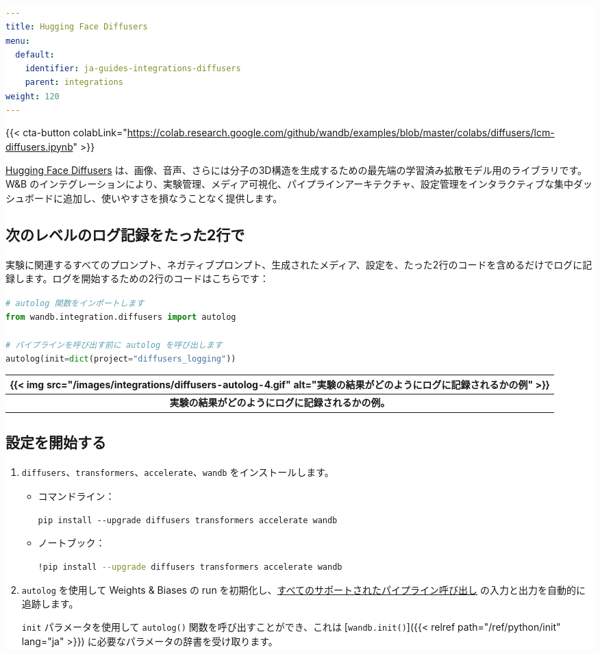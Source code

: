 ```yaml
---
title: Hugging Face Diffusers
menu:
  default:
    identifier: ja-guides-integrations-diffusers
    parent: integrations
weight: 120
---
```


{{< cta-button colabLink="https://colab.research.google.com/github/wandb/examples/blob/master/colabs/diffusers/lcm-diffusers.ipynb" >}}

[Hugging Face Diffusers](https://huggingface.co/docs/diffusers) は、画像、音声、さらには分子の3D構造を生成するための最先端の学習済み拡散モデル用のライブラリです。W&B のインテグレーションにより、実験管理、メディア可視化、パイプラインアーキテクチャ、設定管理をインタラクティブな集中ダッシュボードに追加し、使いやすさを損なうことなく提供します。

## 次のレベルのログ記録をたった2行で

実験に関連するすべてのプロンプト、ネガティブプロンプト、生成されたメディア、設定を、たった2行のコードを含めるだけでログに記録します。ログを開始するための2行のコードはこちらです：

```python
# autolog 関数をインポートします
from wandb.integration.diffusers import autolog

# パイプラインを呼び出す前に autolog を呼び出します
autolog(init=dict(project="diffusers_logging"))
```

| {{< img src="/images/integrations/diffusers-autolog-4.gif" alt="実験の結果がどのようにログに記録されるかの例" >}} | 
|:--:| 
| **実験の結果がどのようにログに記録されるかの例。** |

## 設定を開始する

1. `diffusers`、`transformers`、`accelerate`、`wandb` をインストールします。

    - コマンドライン：

        ```shell
        pip install --upgrade diffusers transformers accelerate wandb
        ```

    - ノートブック：

        ```bash
        !pip install --upgrade diffusers transformers accelerate wandb
        ```

2. `autolog` を使用して Weights & Biases の run を初期化し、[すべてのサポートされたパイプライン呼び出し](https://github.com/wandb/wandb/blob/main/wandb/integration/diffusers/autologger.py#L12-L72) の入力と出力を自動的に追跡します。

    `init` パラメータを使用して `autolog()` 関数を呼び出すことができ、これは [`wandb.init()`]({{< relref path="/ref/python/init" lang="ja" >}}) に必要なパラメータの辞書を受け取ります。
